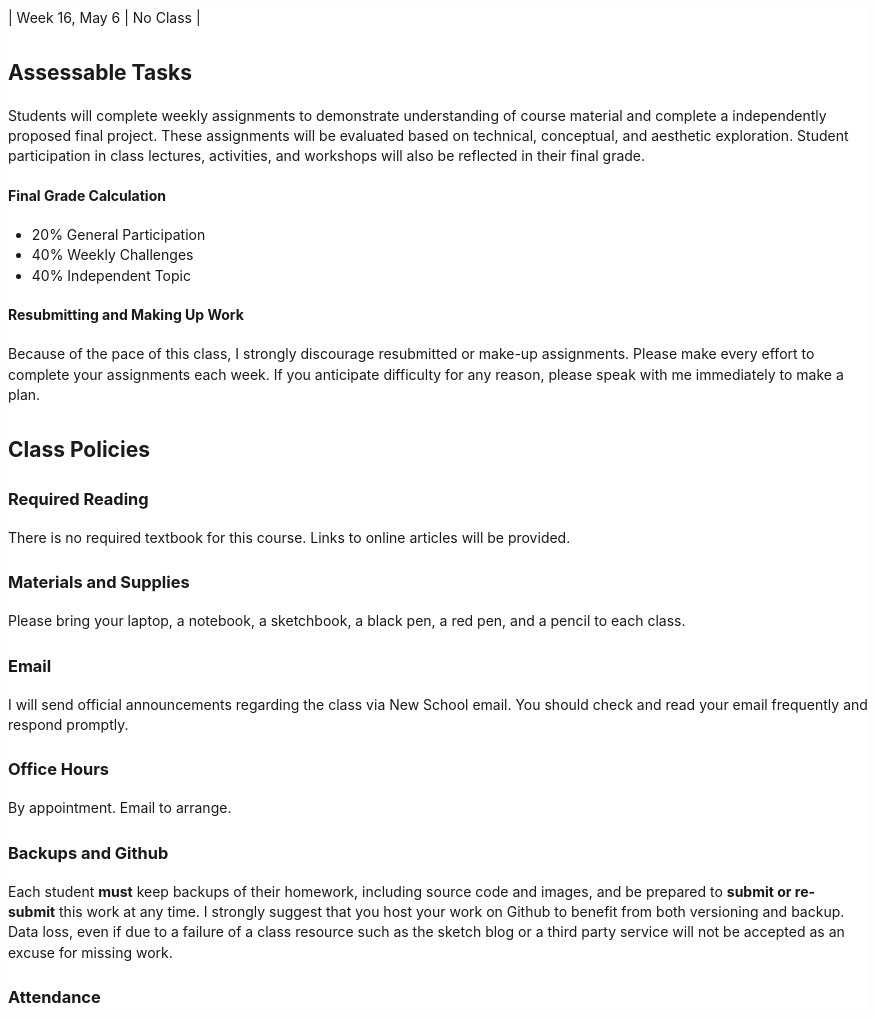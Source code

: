 | Week 16, May 6          | No Class                 |





## Assessable Tasks

Students will complete weekly assignments to demonstrate understanding of course material and complete a independently proposed final project. These assignments will be evaluated based on technical, conceptual, and aesthetic exploration. Student participation in class lectures, activities, and workshops will also be reflected in their final grade.

#### Final Grade Calculation

- 20% General Participation
- 40% Weekly Challenges
- 40% Independent Topic

#### Resubmitting and Making Up Work

Because of the pace of this class, I strongly discourage resubmitted or make-up assignments. Please make every effort to complete your assignments each week. If you anticipate difficulty for any reason, please speak with me immediately to make a plan.

## Class Policies

### Required Reading

There is no required textbook for this course. Links to online articles will be provided.

### Materials and Supplies

Please bring your laptop, a notebook, a sketchbook, a black pen, a red pen, and a pencil to each class.

### Email

I will send official announcements regarding the class via New School email. You should check and read your email frequently and respond promptly.

### Office Hours

By appointment. Email to arrange.

### Backups and Github

Each student **must** keep backups of their homework, including source code and images, and be prepared to **submit or re-submit** this work at any time. I strongly suggest that you host your work on Github to benefit from both versioning and backup. Data loss, even if due to a failure of a class resource such as the sketch blog or a third party service will not be accepted as an excuse for missing work.

### Attendance

